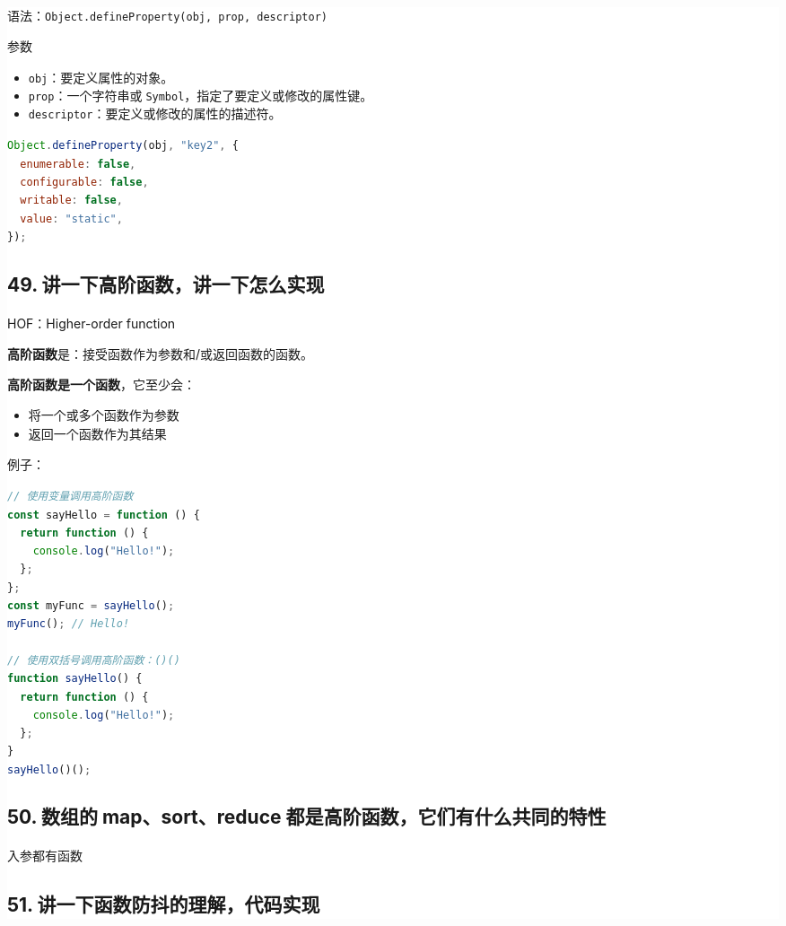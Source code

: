 语法：`Object.defineProperty(obj, prop, descriptor)`  

参数

- `obj`：要定义属性的对象。
- `prop`：一个字符串或 `Symbol`，指定了要定义或修改的属性键。
- `descriptor`：要定义或修改的属性的描述符。

```js
Object.defineProperty(obj, "key2", {
  enumerable: false,
  configurable: false,
  writable: false,
  value: "static",
});
```

## 49. 讲一下高阶函数，讲一下怎么实现

HOF：Higher-order function

**高阶函数**是：接受函数作为参数和/或返回函数的函数。

**高阶函数是一个函数**，它至少会：

- 将一个或多个函数作为参数
- 返回一个函数作为其结果

例子：

```js
// 使用变量调用高阶函数
const sayHello = function () {
  return function () {
    console.log("Hello!");
  };
};
const myFunc = sayHello();
myFunc(); // Hello!

// 使用双括号调用高阶函数：()()
function sayHello() {
  return function () {
    console.log("Hello!");
  };
}
sayHello()();
```

## 50. 数组的 map、sort、reduce 都是高阶函数，它们有什么共同的特性

入参都有函数

## 51. 讲一下函数防抖的理解，代码实现
